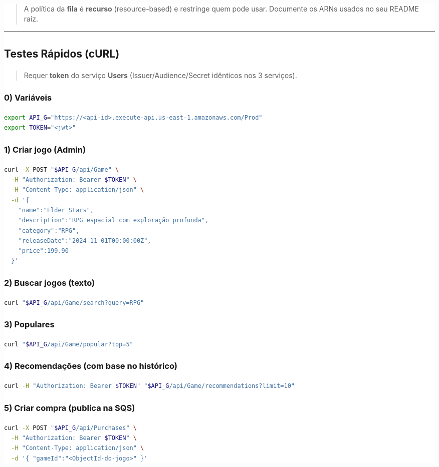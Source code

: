 > A política da **fila** é **recurso** (resource-based) e restringe quem pode usar. Documente os ARNs usados no seu README raiz.

---

## Testes Rápidos (cURL)

> Requer **token** do serviço **Users** (Issuer/Audience/Secret idênticos nos 3 serviços).

### 0) Variáveis
```bash
export API_G="https://<api-id>.execute-api.us-east-1.amazonaws.com/Prod"
export TOKEN="<jwt>"
```

### 1) Criar jogo (Admin)
```bash
curl -X POST "$API_G/api/Game" \
  -H "Authorization: Bearer $TOKEN" \
  -H "Content-Type: application/json" \
  -d '{
    "name":"Elder Stars",
    "description":"RPG espacial com exploração profunda",
    "category":"RPG",
    "releaseDate":"2024-11-01T00:00:00Z",
    "price":199.90
  }'
```

### 2) Buscar jogos (texto)
```bash
curl "$API_G/api/Game/search?query=RPG"
```

### 3) Populares
```bash
curl "$API_G/api/Game/popular?top=5"
```

### 4) Recomendações (com base no histórico)
```bash
curl -H "Authorization: Bearer $TOKEN" "$API_G/api/Game/recommendations?limit=10"
```

### 5) Criar compra (publica na SQS)
```bash
curl -X POST "$API_G/api/Purchases" \
  -H "Authorization: Bearer $TOKEN" \
  -H "Content-Type: application/json" \
  -d '{ "gameId":"<ObjectId-do-jogo>" }'
```
